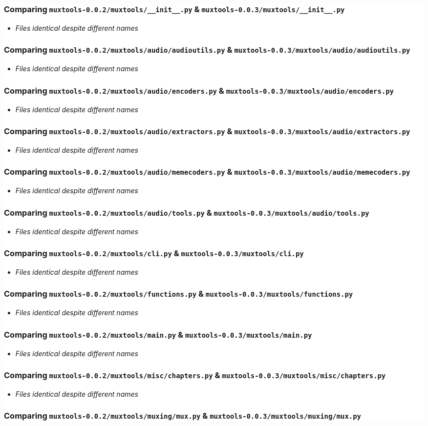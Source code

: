 ### Comparing `muxtools-0.0.2/muxtools/__init__.py` & `muxtools-0.0.3/muxtools/__init__.py`

 * *Files identical despite different names*

### Comparing `muxtools-0.0.2/muxtools/audio/audioutils.py` & `muxtools-0.0.3/muxtools/audio/audioutils.py`

 * *Files identical despite different names*

### Comparing `muxtools-0.0.2/muxtools/audio/encoders.py` & `muxtools-0.0.3/muxtools/audio/encoders.py`

 * *Files identical despite different names*

### Comparing `muxtools-0.0.2/muxtools/audio/extractors.py` & `muxtools-0.0.3/muxtools/audio/extractors.py`

 * *Files identical despite different names*

### Comparing `muxtools-0.0.2/muxtools/audio/memecoders.py` & `muxtools-0.0.3/muxtools/audio/memecoders.py`

 * *Files identical despite different names*

### Comparing `muxtools-0.0.2/muxtools/audio/tools.py` & `muxtools-0.0.3/muxtools/audio/tools.py`

 * *Files identical despite different names*

### Comparing `muxtools-0.0.2/muxtools/cli.py` & `muxtools-0.0.3/muxtools/cli.py`

 * *Files identical despite different names*

### Comparing `muxtools-0.0.2/muxtools/functions.py` & `muxtools-0.0.3/muxtools/functions.py`

 * *Files identical despite different names*

### Comparing `muxtools-0.0.2/muxtools/main.py` & `muxtools-0.0.3/muxtools/main.py`

 * *Files identical despite different names*

### Comparing `muxtools-0.0.2/muxtools/misc/chapters.py` & `muxtools-0.0.3/muxtools/misc/chapters.py`

 * *Files identical despite different names*

### Comparing `muxtools-0.0.2/muxtools/muxing/mux.py` & `muxtools-0.0.3/muxtools/muxing/mux.py`
